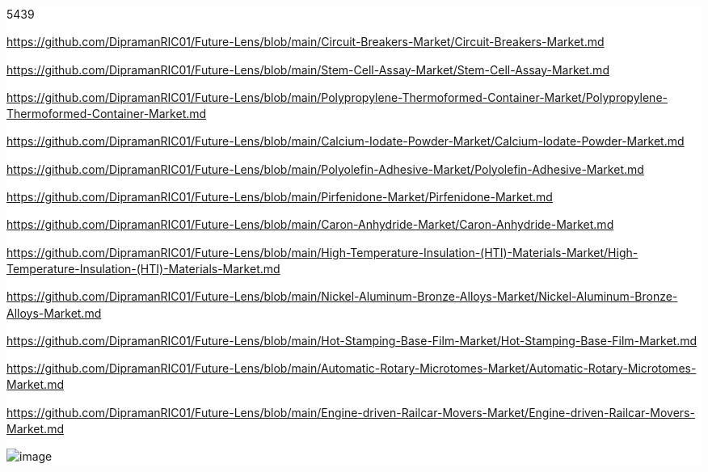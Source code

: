 5439</p><p><a href="https://github.com/DipramanRIC01/Future-Lens/blob/main/Circuit-Breakers-Market/Circuit-Breakers-Market.md">https://github.com/DipramanRIC01/Future-Lens/blob/main/Circuit-Breakers-Market/Circuit-Breakers-Market.md</a></p><p><a href="https://github.com/DipramanRIC01/Future-Lens/blob/main/Stem-Cell-Assay-Market/Stem-Cell-Assay-Market.md">https://github.com/DipramanRIC01/Future-Lens/blob/main/Stem-Cell-Assay-Market/Stem-Cell-Assay-Market.md</a></p><p><a href="https://github.com/DipramanRIC01/Future-Lens/blob/main/Polypropylene-Thermoformed-Container-Market/Polypropylene-Thermoformed-Container-Market.md">https://github.com/DipramanRIC01/Future-Lens/blob/main/Polypropylene-Thermoformed-Container-Market/Polypropylene-Thermoformed-Container-Market.md</a></p><p><a href="https://github.com/DipramanRIC01/Future-Lens/blob/main/Calcium-Iodate-Powder-Market/Calcium-Iodate-Powder-Market.md">https://github.com/DipramanRIC01/Future-Lens/blob/main/Calcium-Iodate-Powder-Market/Calcium-Iodate-Powder-Market.md</a></p><p><a href="https://github.com/DipramanRIC01/Future-Lens/blob/main/Polyolefin-Adhesive-Market/Polyolefin-Adhesive-Market.md">https://github.com/DipramanRIC01/Future-Lens/blob/main/Polyolefin-Adhesive-Market/Polyolefin-Adhesive-Market.md</a></p><p><a href="https://github.com/DipramanRIC01/Future-Lens/blob/main/Pirfenidone-Market/Pirfenidone-Market.md">https://github.com/DipramanRIC01/Future-Lens/blob/main/Pirfenidone-Market/Pirfenidone-Market.md</a></p><p><a href="https://github.com/DipramanRIC01/Future-Lens/blob/main/Caron-Anhydride-Market/Caron-Anhydride-Market.md">https://github.com/DipramanRIC01/Future-Lens/blob/main/Caron-Anhydride-Market/Caron-Anhydride-Market.md</a></p><p><a href="https://github.com/DipramanRIC01/Future-Lens/blob/main/High-Temperature-Insulation-(HTI)-Materials-Market/High-Temperature-Insulation-(HTI)-Materials-Market.md">https://github.com/DipramanRIC01/Future-Lens/blob/main/High-Temperature-Insulation-(HTI)-Materials-Market/High-Temperature-Insulation-(HTI)-Materials-Market.md</a></p><p><a href="https://github.com/DipramanRIC01/Future-Lens/blob/main/Nickel-Aluminum-Bronze-Alloys-Market/Nickel-Aluminum-Bronze-Alloys-Market.md">https://github.com/DipramanRIC01/Future-Lens/blob/main/Nickel-Aluminum-Bronze-Alloys-Market/Nickel-Aluminum-Bronze-Alloys-Market.md</a></p><p><a href="https://github.com/DipramanRIC01/Future-Lens/blob/main/Hot-Stamping-Base-Film-Market/Hot-Stamping-Base-Film-Market.md">https://github.com/DipramanRIC01/Future-Lens/blob/main/Hot-Stamping-Base-Film-Market/Hot-Stamping-Base-Film-Market.md</a></p><p><a href="https://github.com/DipramanRIC01/Future-Lens/blob/main/Automatic-Rotary-Microtomes-Market/Automatic-Rotary-Microtomes-Market.md">https://github.com/DipramanRIC01/Future-Lens/blob/main/Automatic-Rotary-Microtomes-Market/Automatic-Rotary-Microtomes-Market.md</a></p><p><a href="https://github.com/DipramanRIC01/Future-Lens/blob/main/Engine-driven-Railcar-Movers-Market/Engine-driven-Railcar-Movers-Market.md">https://github.com/DipramanRIC01/Future-Lens/blob/main/Engine-driven-Railcar-Movers-Market/Engine-driven-Railcar-Movers-Market.md</a></p>
![image](https://github.com/user-attachments/assets/298222f6-ecf7-4e76-815b-fb5d8a822ece)
